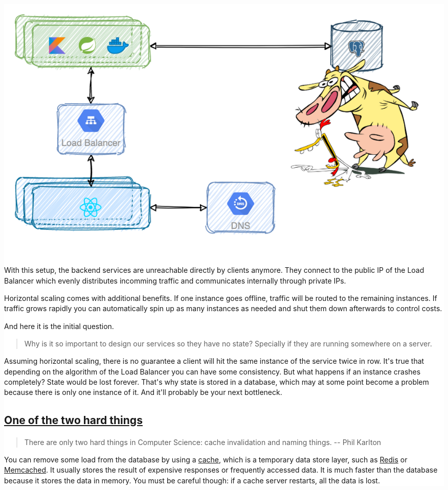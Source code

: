 ![](/images/system_design_load_balancer.png)

With this setup, the backend services are unreachable directly by clients anymore. They connect to the public IP of the Load Balancer which evenly distributes incomming traffic and communicates internally through private IPs.

Horizontal scaling comes with additional benefits. If one instance goes offline, traffic will be routed to the remaining instances. If traffic grows rapidly you can automatically spin up as many instances as needed and shut them down afterwards to control costs.

And here it is the initial question.

> Why is it so important to design our services so they have no state? Specially if they are running somewhere on a server.

Assuming horizontal scaling, there is no guarantee a client will hit the same instance of the service twice in row. It's true that depending on the algorithm of the Load Balancer you can have some consistency. But what happens if an instance crashes completely? State would be lost forever. That's why state is stored in a database, which may at some point become a problem because there is only one instance of it. And it'll probably be your next bottleneck.

## [One of the two hard things](https://www.karlton.org/2017/12/naming-things-hard/)

> There are only two hard things in Computer Science: cache invalidation and naming things. -- Phil Karlton

You can remove some load from the database by using a [cache](https://aws.amazon.com/caching/), which is a temporary data store layer, such as [Redis](https://redis.io/topics/introduction) or [Memcached](https://memcached.org/). It usually stores the result of expensive responses or frequently accessed data. It is much faster than the database because it stores the data in memory. You must be careful though: if a cache server restarts, all the data is lost.
